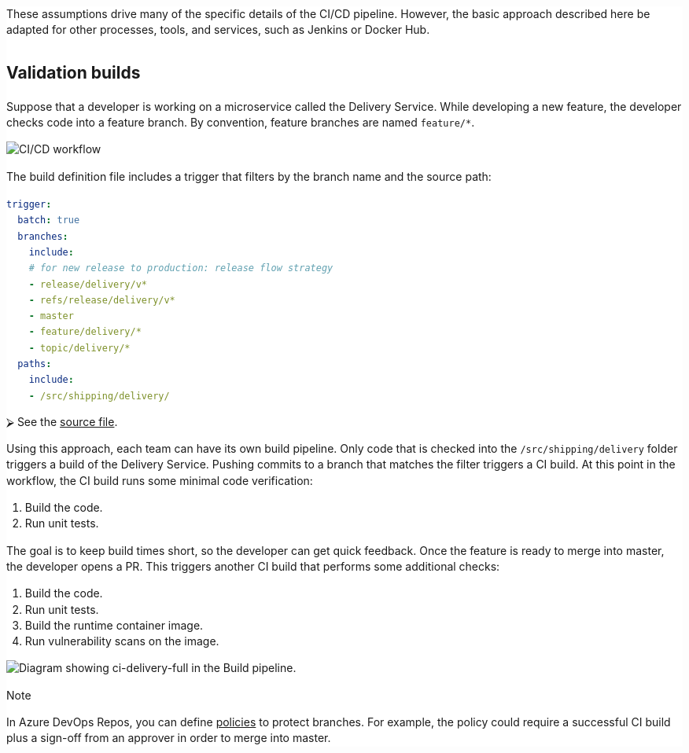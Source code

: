 These assumptions drive many of the specific details of the CI/CD pipeline. However, the basic approach described here be adapted for other processes, tools, and services, such as Jenkins or Docker Hub.

## Validation builds

Suppose that a developer is working on a microservice called the Delivery Service. While developing a new feature, the developer checks code into a feature branch. By convention, feature branches are named `feature/*`.

![CI/CD workflow](./images/aks-cicd-1.png)

The build definition file includes a trigger that filters by the branch name and the source path:

```yaml
trigger:
  batch: true
  branches:
    include:
    # for new release to production: release flow strategy
    - release/delivery/v*
    - refs/release/delivery/v*
    - master
    - feature/delivery/*
    - topic/delivery/*
  paths:
    include:
    - /src/shipping/delivery/
```

&#11162; See the [source file](https://github.com/mspnp/microservices-reference-implementation/blob/v0.1.0-invoicing/src/shipping/delivery/azure-pipelines.yml).

Using this approach, each team can have its own build pipeline. Only code that is checked into the `/src/shipping/delivery` folder triggers a build of the Delivery Service. Pushing commits to a branch that matches the filter triggers a CI build. At this point in the workflow, the CI build runs some minimal code verification:

1. Build the code.
1. Run unit tests.

The goal is to keep build times short, so the developer can get quick feedback. Once the feature is ready to merge into master, the developer opens a PR. This triggers another CI build that performs some additional checks:

1. Build the code.
1. Run unit tests.
1. Build the runtime container image.
1. Run vulnerability scans on the image.

![Diagram showing ci-delivery-full in the Build pipeline.](./images/aks-cicd-2.png)

> [!NOTE]
> In Azure DevOps Repos, you can define [policies](/azure/devops/repos/git/branch-policies) to protect branches. For example, the policy could require a successful CI build plus a sign-off from an approver in order to merge into master.


[ri]: https://github.com/mspnp/microservices-reference-implementation